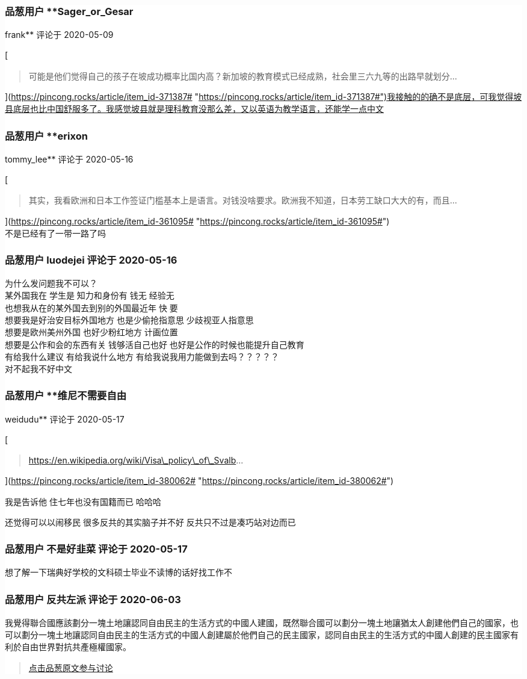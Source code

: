 

            
### 品葱用户 **Sager_or_Gesar 
frank** 评论于 2020-05-09
        
[

> 可能是他们觉得自己的孩子在坡成功概率比国内高？新加坡的教育模式已经成熟，社会里三六九等的出路早就划分...

](https://pincong.rocks/article/item_id-371387# "https://pincong.rocks/article/item_id-371387#")我接触的的确不是底层，可我觉得坡县底层也比中国舒服多了。我感觉坡县就是理科教育没那么差，又以英语为教学语言，还能学一点中文
        


            
### 品葱用户 **erixon 
tommy_lee** 评论于 2020-05-16
        
[

> 其实，我看欧洲和日本工作签证门槛基本上是语言。对钱没啥要求。欧洲我不知道，日本劳工缺口大大的有，而且...

](https://pincong.rocks/article/item_id-361095# "https://pincong.rocks/article/item_id-361095#")  
不是已经有了一带一路了吗
        


            
### 品葱用户 **luodejei** 评论于 2020-05-16
        
为什么发问题我不可以？  
某外国我在 学生是 知力和身份有 钱无 经验无  
也想我从在的某外国去到别的外国最近年 快 要  
想要我是好治安目标外国地方 也是少偷抢指意思 少歧视亚人指意思  
想要是欧州美州外国 也好少粉红地方 计画位置  
想要是公作和会的东西有关 钱够活自己也好 也好是公作的时候也能提升自己教育  
有给我什么建议 有给我说什么地方 有给我说我用力能做到去吗？？？？？  
对不起我不好中文
        


            
### 品葱用户 **维尼不需要自由 
weidudu** 评论于 2020-05-17
        
[

> https://en.wikipedia.org/wiki/Visa\_policy\_of\_Svalb...

](https://pincong.rocks/article/item_id-380062# "https://pincong.rocks/article/item_id-380062#")  
  
我是告诉他 住七年也没有国籍而已 哈哈哈  
  
还觉得可以以闹移民 很多反共的其实脑子并不好 反共只不过是凑巧站对边而已
        


            
### 品葱用户 **不是好韭菜** 评论于 2020-05-17
        
想了解一下瑞典好学校的文科硕士毕业不读博的话好找工作不
        


            
### 品葱用户 **反共左派** 评论于 2020-06-03
        
我覺得聯合國應該劃分一塊土地讓認同自由民主的生活方式的中國人建國，既然聯合國可以劃分一塊土地讓猶太人創建他們自己的國家，也可以劃分一塊土地讓認同自由民主的生活方式的中國人創建屬於他們自己的民主國家，認同自由民主的生活方式的中國人創建的民主國家有利於自由世界對抗共產極權國家。
        






> [点击品葱原文参与讨论](https://pincong.rocks/article/id-18264__sort_key-agree_count__sort-DESC)

